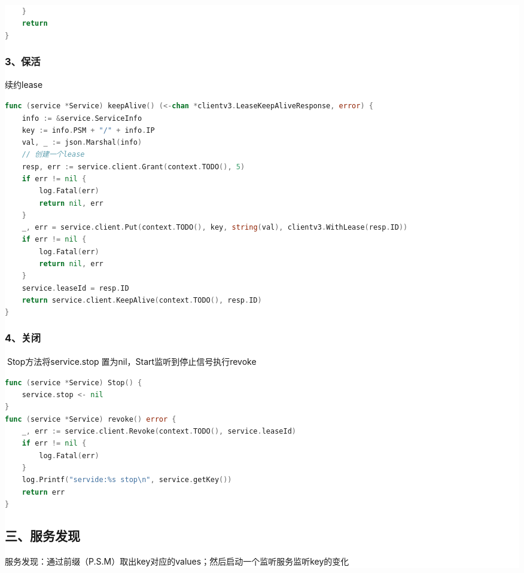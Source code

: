 ```go
    }
    return
}
```

### 3、保活

续约lease

```go
func (service *Service) keepAlive() (<-chan *clientv3.LeaseKeepAliveResponse, error) {
    info := &service.ServiceInfo
    key := info.PSM + "/" + info.IP
    val, _ := json.Marshal(info)
    // 创建一个lease
    resp, err := service.client.Grant(context.TODO(), 5)
    if err != nil {
        log.Fatal(err)
        return nil, err
    }
    _, err = service.client.Put(context.TODO(), key, string(val), clientv3.WithLease(resp.ID))
    if err != nil {
        log.Fatal(err)
        return nil, err
    }
    service.leaseId = resp.ID
    return service.client.KeepAlive(context.TODO(), resp.ID)
}
```

### 4、关闭

​	Stop方法将service.stop 置为nil，Start监听到停止信号执行revoke

```go
func (service *Service) Stop() {
    service.stop <- nil
}
func (service *Service) revoke() error {
    _, err := service.client.Revoke(context.TODO(), service.leaseId)
    if err != nil {
        log.Fatal(err)
    }
    log.Printf("servide:%s stop\n", service.getKey())
    return err
}
```

## 三、服务发现

服务发现：通过前缀（P.S.M）取出key对应的values；然后启动一个监听服务监听key的变化

